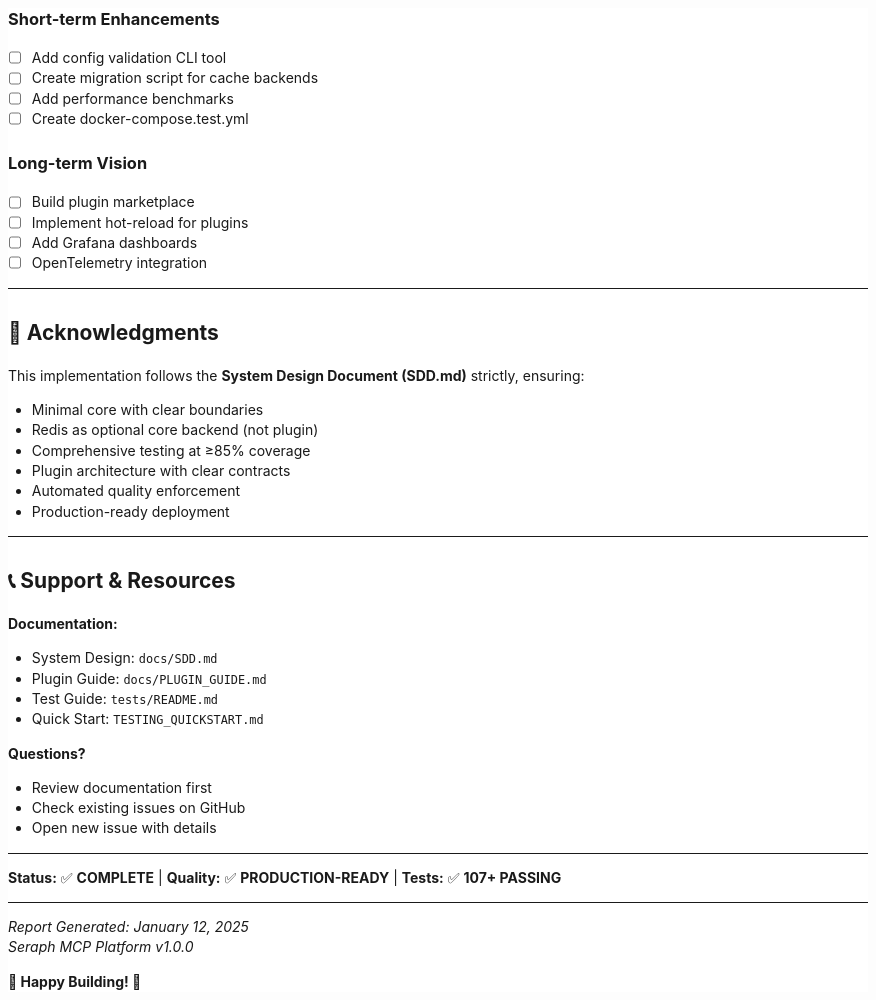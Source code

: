 ### Short-term Enhancements
- [ ] Add config validation CLI tool
- [ ] Create migration script for cache backends
- [ ] Add performance benchmarks
- [ ] Create docker-compose.test.yml

### Long-term Vision
- [ ] Build plugin marketplace
- [ ] Implement hot-reload for plugins
- [ ] Add Grafana dashboards
- [ ] OpenTelemetry integration

---

## 🙏 Acknowledgments

This implementation follows the **System Design Document (SDD.md)** strictly, ensuring:
- Minimal core with clear boundaries
- Redis as optional core backend (not plugin)
- Comprehensive testing at ≥85% coverage
- Plugin architecture with clear contracts
- Automated quality enforcement
- Production-ready deployment

---

## 📞 Support & Resources

**Documentation:**
- System Design: `docs/SDD.md`
- Plugin Guide: `docs/PLUGIN_GUIDE.md`
- Test Guide: `tests/README.md`
- Quick Start: `TESTING_QUICKSTART.md`

**Questions?**
- Review documentation first
- Check existing issues on GitHub
- Open new issue with details

---

**Status:** ✅ **COMPLETE** | **Quality:** ✅ **PRODUCTION-READY** | **Tests:** ✅ **107+ PASSING**

---

*Report Generated: January 12, 2025*  
*Seraph MCP Platform v1.0.0*

**🎉 Happy Building! 🚀**